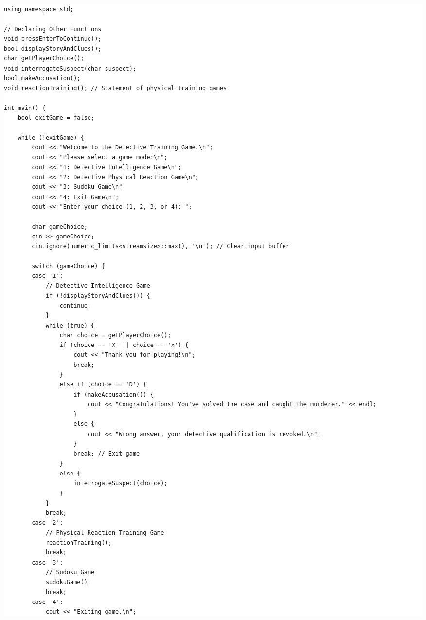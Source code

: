 ~~~
using namespace std;

// Declaring Other Functions
void pressEnterToContinue();
bool displayStoryAndClues();
char getPlayerChoice();
void interrogateSuspect(char suspect);
bool makeAccusation();
void reactionTraining(); // Statement of physical training games

int main() {
    bool exitGame = false;

    while (!exitGame) {
        cout << "Welcome to the Detective Training Game.\n";
        cout << "Please select a game mode:\n";
        cout << "1: Detective Intelligence Game\n";
        cout << "2: Detective Physical Reaction Game\n";
        cout << "3: Sudoku Game\n";
        cout << "4: Exit Game\n";
        cout << "Enter your choice (1, 2, 3, or 4): ";

        char gameChoice;
        cin >> gameChoice;
        cin.ignore(numeric_limits<streamsize>::max(), '\n'); // Clear input buffer

        switch (gameChoice) {
        case '1':
            // Detective Intelligence Game
            if (!displayStoryAndClues()) {
                continue;
            }
            while (true) {
                char choice = getPlayerChoice();
                if (choice == 'X' || choice == 'x') {
                    cout << "Thank you for playing!\n";
                    break;
                }
                else if (choice == 'D') {
                    if (makeAccusation()) {
                        cout << "Congratulations! You've solved the case and caught the murderer." << endl;
                    }
                    else {
                        cout << "Wrong answer, your detective qualification is revoked.\n";
                    }
                    break; // Exit game
                }
                else {
                    interrogateSuspect(choice);
                }
            }
            break;
        case '2':
            // Physical Reaction Training Game
            reactionTraining();
            break;
        case '3':
            // Sudoku Game
            sudokuGame();
            break;
        case '4':
            cout << "Exiting game.\n";
~~~